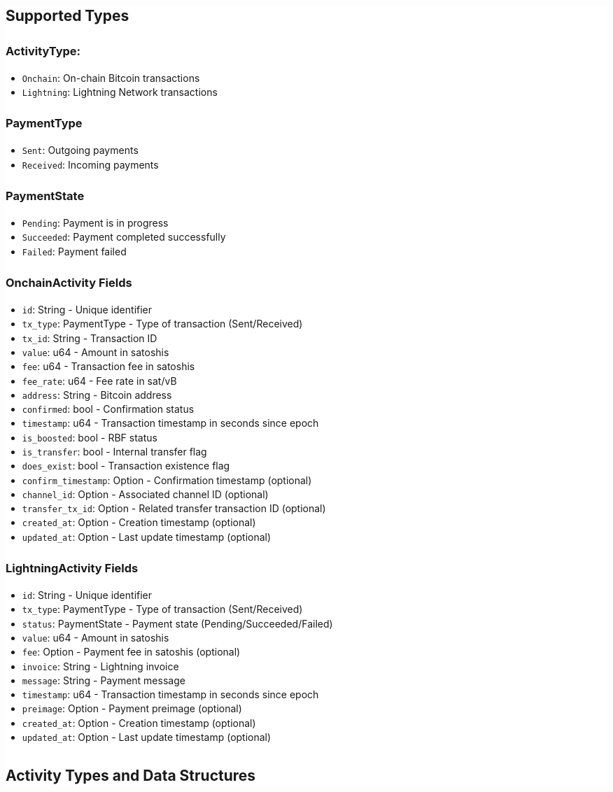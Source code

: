 ## Supported Types

### ActivityType:
- `Onchain`: On-chain Bitcoin transactions
- `Lightning`: Lightning Network transactions
  
### PaymentType
- `Sent`: Outgoing payments
- `Received`: Incoming payments

### PaymentState
- `Pending`: Payment is in progress
- `Succeeded`: Payment completed successfully
- `Failed`: Payment failed

### OnchainActivity Fields
- `id`: String - Unique identifier
- `tx_type`: PaymentType - Type of transaction (Sent/Received)
- `tx_id`: String - Transaction ID
- `value`: u64 - Amount in satoshis
- `fee`: u64 - Transaction fee in satoshis
- `fee_rate`: u64 - Fee rate in sat/vB
- `address`: String - Bitcoin address
- `confirmed`: bool - Confirmation status
- `timestamp`: u64 - Transaction timestamp in seconds since epoch
- `is_boosted`: bool - RBF status
- `is_transfer`: bool - Internal transfer flag
- `does_exist`: bool - Transaction existence flag
- `confirm_timestamp`: Option<u64> - Confirmation timestamp (optional)
- `channel_id`: Option<String> - Associated channel ID (optional)
- `transfer_tx_id`: Option<String> - Related transfer transaction ID (optional)
- `created_at`: Option<u64> - Creation timestamp (optional)
- `updated_at`: Option<u64> - Last update timestamp (optional)

### LightningActivity Fields
- `id`: String - Unique identifier
- `tx_type`: PaymentType - Type of transaction (Sent/Received)
- `status`: PaymentState - Payment state (Pending/Succeeded/Failed)
- `value`: u64 - Amount in satoshis
- `fee`: Option<u64> - Payment fee in satoshis (optional)
- `invoice`: String - Lightning invoice
- `message`: String - Payment message
- `timestamp`: u64 - Transaction timestamp in seconds since epoch
- `preimage`: Option<String> - Payment preimage (optional)
- `created_at`: Option<u64> - Creation timestamp (optional)
- `updated_at`: Option<u64> - Last update timestamp (optional)

## Activity Types and Data Structures
